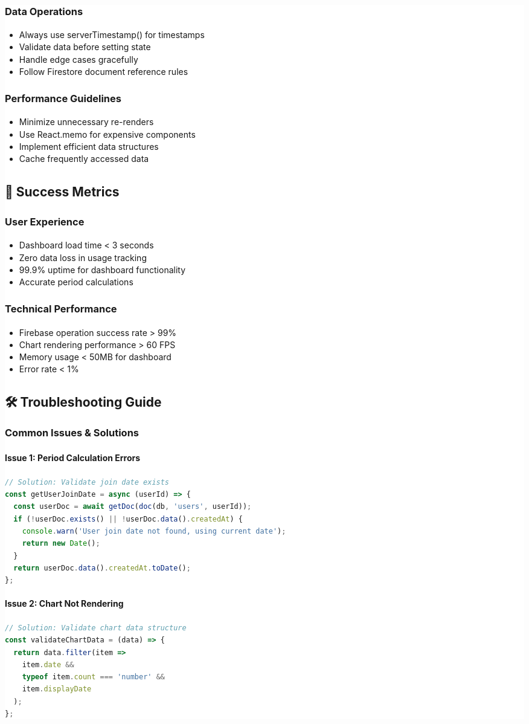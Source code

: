 ### **Data Operations**
- Always use serverTimestamp() for timestamps
- Validate data before setting state
- Handle edge cases gracefully
- Follow Firestore document reference rules

### **Performance Guidelines**
- Minimize unnecessary re-renders
- Use React.memo for expensive components
- Implement efficient data structures
- Cache frequently accessed data

## 🎯 **Success Metrics**

### **User Experience**
- Dashboard load time < 3 seconds
- Zero data loss in usage tracking
- 99.9% uptime for dashboard functionality
- Accurate period calculations

### **Technical Performance**
- Firebase operation success rate > 99%
- Chart rendering performance > 60 FPS
- Memory usage < 50MB for dashboard
- Error rate < 1%

## 🛠️ **Troubleshooting Guide**

### **Common Issues & Solutions**

#### **Issue 1: Period Calculation Errors**
```javascript
// Solution: Validate join date exists
const getUserJoinDate = async (userId) => {
  const userDoc = await getDoc(doc(db, 'users', userId));
  if (!userDoc.exists() || !userDoc.data().createdAt) {
    console.warn('User join date not found, using current date');
    return new Date();
  }
  return userDoc.data().createdAt.toDate();
};
```

#### **Issue 2: Chart Not Rendering**
```javascript
// Solution: Validate chart data structure
const validateChartData = (data) => {
  return data.filter(item => 
    item.date && 
    typeof item.count === 'number' && 
    item.displayDate
  );
};
```
